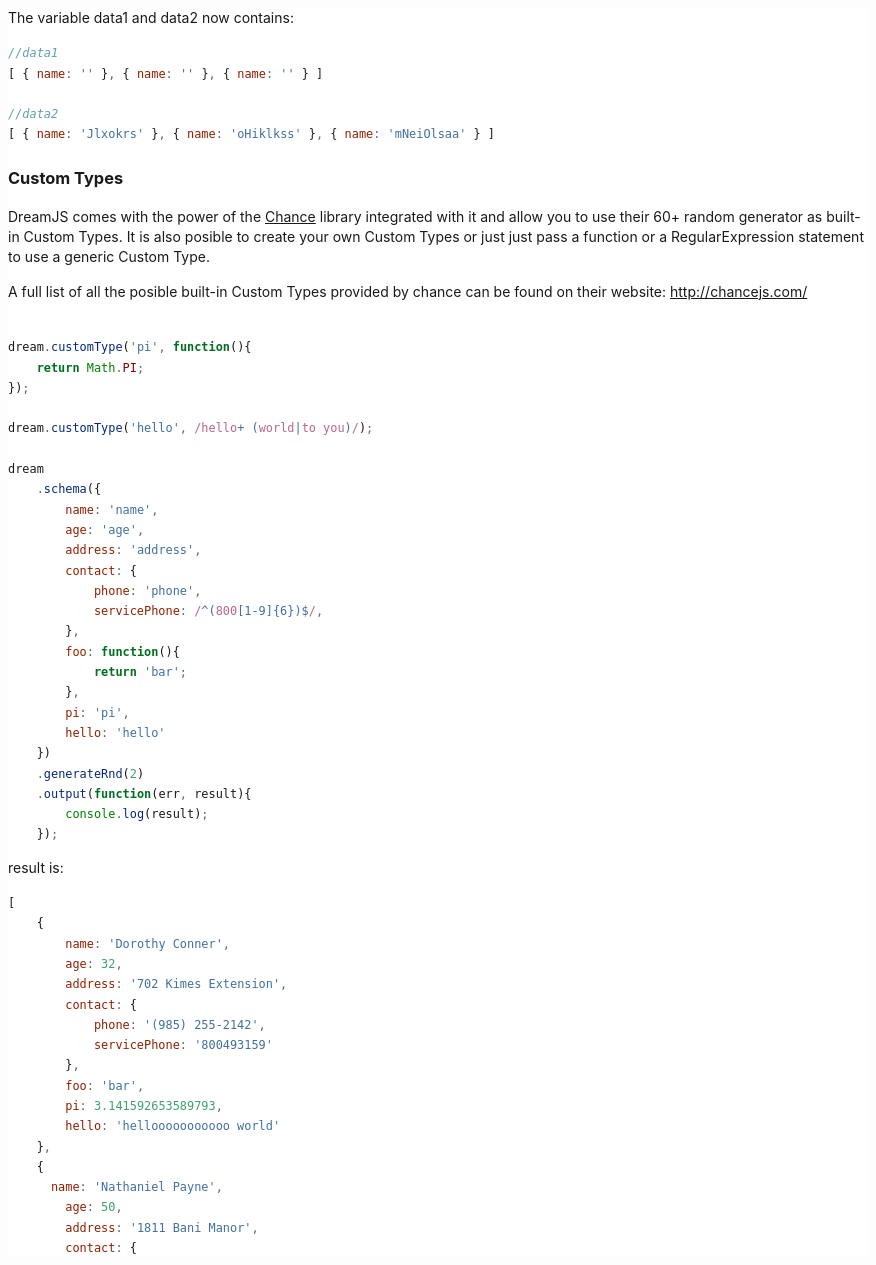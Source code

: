 The variable data1 and data2 now contains:
```js
//data1
[ { name: '' }, { name: '' }, { name: '' } ]

//data2
[ { name: 'Jlxokrs' }, { name: 'oHiklkss' }, { name: 'mNeiOlsaa' } ]
```


### Custom Types
DreamJS comes with the power of the [Chance][Chance] library integrated with it and allow you to use their 60+ random generator as built-in Custom Types. It is also posible to create your own Custom Types or just just pass a function or a RegularExpression statement to use a generic Custom Type.

A full list of all the posible built-in Custom Types provided by chance can be found on their website: http://chancejs.com/
```js

dream.customType('pi', function(){
    return Math.PI;
});

dream.customType('hello', /hello+ (world|to you)/);

dream
	.schema({
		name: 'name',
		age: 'age',
		address: 'address',
		contact: {
			phone: 'phone',
			servicePhone: /^(800[1-9]{6})$/,
		},
		foo: function(){
			return 'bar';
		},
		pi: 'pi',
		hello: 'hello'
	})
	.generateRnd(2)
	.output(function(err, result){		
		console.log(result);		
	});
```

result is:
```js
[ 
	{ 
		name: 'Dorothy Conner',
		age: 32,
		address: '702 Kimes Extension',
		contact: { 
			phone: '(985) 255-2142', 
			servicePhone: '800493159' 
		},
		foo: 'bar',
		pi: 3.141592653589793,
		hello: 'hellooooooooooo world' 
	},
  	{ 
	  name: 'Nathaniel Payne',
		age: 50,
		address: '1811 Bani Manor',
		contact: { 
```

[Chance]: http://chancejs.com/